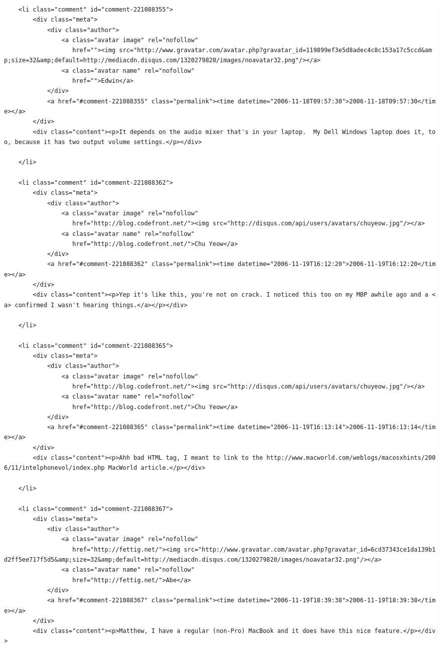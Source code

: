         <li class="comment" id="comment-221088355">
            <div class="meta">
                <div class="author">
                    <a class="avatar image" rel="nofollow" 
                       href=""><img src="http://www.gravatar.com/avatar.php?gravatar_id=119899ef3e5d8adec4c8c153a17c5ccd&amp;size=32&amp;default=http://mediacdn.disqus.com/1320279820/images/noavatar32.png"/></a>
                    <a class="avatar name" rel="nofollow" 
                       href="">Edwin</a>
                </div>
                <a href="#comment-221088355" class="permalink"><time datetime="2006-11-18T09:57:30">2006-11-18T09:57:30</time></a>
            </div>
            <div class="content"><p>It depends on the audio mixer that's in your laptop.  My Dell Windows laptop does it, too, because it has two output volume settings.</p></div>
            
        </li>
    
        <li class="comment" id="comment-221088362">
            <div class="meta">
                <div class="author">
                    <a class="avatar image" rel="nofollow" 
                       href="http://blog.codefront.net/"><img src="http://disqus.com/api/users/avatars/chuyeow.jpg"/></a>
                    <a class="avatar name" rel="nofollow" 
                       href="http://blog.codefront.net/">Chu Yeow</a>
                </div>
                <a href="#comment-221088362" class="permalink"><time datetime="2006-11-19T16:12:20">2006-11-19T16:12:20</time></a>
            </div>
            <div class="content"><p>Yep it's like this, you're not on crack. I noticed this too on my MBP awhile ago and a <a> confirmed I wasn't hearing things.</a></p></div>
            
        </li>
    
        <li class="comment" id="comment-221088365">
            <div class="meta">
                <div class="author">
                    <a class="avatar image" rel="nofollow" 
                       href="http://blog.codefront.net/"><img src="http://disqus.com/api/users/avatars/chuyeow.jpg"/></a>
                    <a class="avatar name" rel="nofollow" 
                       href="http://blog.codefront.net/">Chu Yeow</a>
                </div>
                <a href="#comment-221088365" class="permalink"><time datetime="2006-11-19T16:13:14">2006-11-19T16:13:14</time></a>
            </div>
            <div class="content"><p>Ahh bad HTML tag, I meant to link to the http://www.macworld.com/weblogs/macosxhints/2006/11/intelphonevol/index.php MacWorld article.</p></div>
            
        </li>
    
        <li class="comment" id="comment-221088367">
            <div class="meta">
                <div class="author">
                    <a class="avatar image" rel="nofollow" 
                       href="http://fettig.net/"><img src="http://www.gravatar.com/avatar.php?gravatar_id=6cd37343ce1da139b1d2ff5ee717f5d5&amp;size=32&amp;default=http://mediacdn.disqus.com/1320279820/images/noavatar32.png"/></a>
                    <a class="avatar name" rel="nofollow" 
                       href="http://fettig.net/">Abe</a>
                </div>
                <a href="#comment-221088367" class="permalink"><time datetime="2006-11-19T18:39:38">2006-11-19T18:39:38</time></a>
            </div>
            <div class="content"><p>Matthew, I have a regular (non-Pro) MacBook and it does have this nice feature.</p></div>
            
